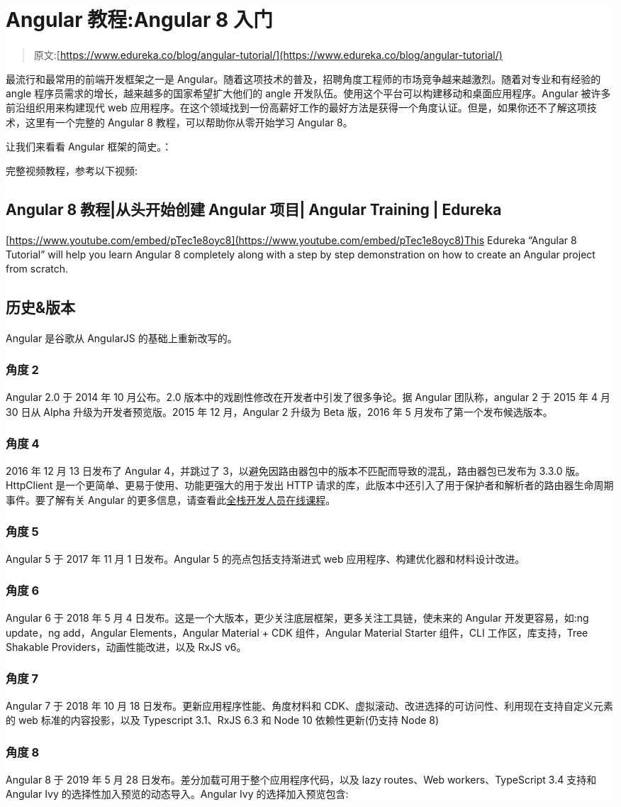 # Angular 教程:Angular 8 入门

> 原文:[https://www.edureka.co/blog/angular-tutorial/](https://www.edureka.co/blog/angular-tutorial/)

最流行和最常用的前端开发框架之一是 Angular。随着这项技术的普及，招聘角度工程师的市场竞争越来越激烈。随着对专业和有经验的 angle 程序员需求的增长，越来越多的国家希望扩大他们的 angle 开发队伍。使用这个平台可以构建移动和桌面应用程序。Angular 被许多前沿组织用来构建现代 web 应用程序。在这个领域找到一份高薪好工作的最好方法是获得一个角度认证。但是，如果你还不了解这项技术，这里有一个完整的 Angular 8 教程，可以帮助你从零开始学习 Angular 8。

让我们来看看 Angular 框架的简史。：

完整视频教程，参考以下视频:

## Angular 8 教程|从头开始创建 Angular 项目| Angular Training | Edureka

[https://www.youtube.com/embed/pTec1e8oyc8](https://www.youtube.com/embed/pTec1e8oyc8)This Edureka “Angular 8 Tutorial” will help you learn Angular 8 completely along with a step by step demonstration on how to create an Angular project from scratch.

## **历史&版本**

Angular 是谷歌从 AngularJS 的基础上重新改写的。

### **角度 2**

Angular 2.0 于 2014 年 10 月公布。2.0 版本中的戏剧性修改在开发者中引发了很多争论。据 Angular 团队称，angular 2 于 2015 年 4 月 30 日从 Alpha 升级为开发者预览版。2015 年 12 月，Angular 2 升级为 Beta 版，2016 年 5 月发布了第一个发布候选版本。

### **角度 4**

2016 年 12 月 13 日发布了 Angular 4，并跳过了 3，以避免因路由器包中的版本不匹配而导致的混乱，路由器包已发布为 3.3.0 版。HttpClient 是一个更简单、更易于使用、功能更强大的用于发出 HTTP 请求的库，此版本中还引入了用于保护者和解析者的路由器生命周期事件。要了解有关 Angular 的更多信息，请查看此[全栈开发人员在线课程](https://www.edureka.co/masters-program/full-stack-developer-training)。

### **角度 5**

Angular 5 于 2017 年 11 月 1 日发布。Angular 5 的亮点包括支持渐进式 web 应用程序、构建优化器和材料设计改进。

### **角度 6**

Angular 6 于 2018 年 5 月 4 日发布。这是一个大版本，更少关注底层框架，更多关注工具链，使未来的 Angular 开发更容易，如:ng update，ng add，Angular Elements，Angular Material + CDK 组件，Angular Material Starter 组件，CLI 工作区，库支持，Tree Shakable Providers，动画性能改进，以及 RxJS v6。

### **角度 7**

Angular 7 于 2018 年 10 月 18 日发布。更新应用程序性能、角度材料和 CDK、虚拟滚动、改进选择的可访问性、利用现在支持自定义元素的 web 标准的内容投影，以及 Typescript 3.1、RxJS 6.3 和 Node 10 依赖性更新(仍支持 Node 8)

### **角度 8**

Angular 8 于 2019 年 5 月 28 日发布。差分加载可用于整个应用程序代码，以及 lazy routes、Web workers、TypeScript 3.4 支持和 Angular Ivy 的选择性加入预览的动态导入。Angular Ivy 的选择加入预览包含:
